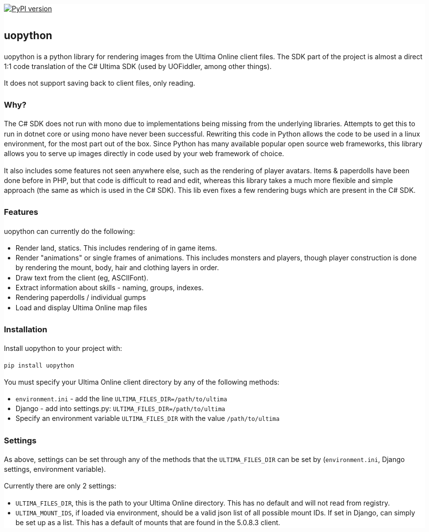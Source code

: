 [![PyPI version](https://badge.fury.io/py/uopython.svg)](https://badge.fury.io/py/uopython)

## uopython

uopython is a python library for rendering images from the Ultima Online client files. The SDK part of the project is almost a direct 1:1 code translation of the C# Ultima SDK (used by UOFiddler, among other things).

It does not support saving back to client files, only reading.

### Why?

The C# SDK does not run with mono due to implementations being missing from the underlying libraries. Attempts to get this to run in dotnet core or using mono have never been successful. Rewriting this code in Python allows the code to be used in a linux environment, for the most part out of the box. Since Python has many available popular open source web frameworks, this library allows you to serve up images directly in code used by your web framework of choice.

It also includes some features not seen anywhere else, such as the rendering of player avatars. Items & paperdolls have been done before in PHP, but that code is difficult to read and edit, whereas this library takes a much more flexible and simple approach (the same as which is used in the C# SDK). This lib even fixes a few rendering bugs which are present in the C# SDK.

### Features
uopython can currently do the following:
* Render land, statics. This includes rendering of in game items.
* Render "animations" or single frames of animations. This includes monsters and players, though player construction is done by rendering the mount, body, hair and clothing layers in order.
* Draw text from the client (eg, ASCIIFont).
* Extract information about skills - naming, groups, indexes.
* Rendering paperdolls / individual gumps
* Load and display Ultima Online map files

### Installation
Install uopython to your project with:

`pip install uopython`

You must specify your Ultima Online client directory by any of the following methods:

* `environment.ini` - add the line `ULTIMA_FILES_DIR=/path/to/ultima `
* Django - add into settings.py: `ULTIMA_FILES_DIR=/path/to/ultima`
* Specify an environment variable `ULTIMA_FILES_DIR` with the value `/path/to/ultima`

### Settings
As above, settings can be set through any of the methods that the `ULTIMA_FILES_DIR` can be set by (`environment.ini`, Django settings, environment variable).

Currently there are only 2 settings:
* `ULTIMA_FILES_DIR`, this is the path to your Ultima Online directory. This has no default and will not read from registry.
* `ULTIMA_MOUNT_IDS`, if loaded via environment, should be a valid json list of all possible mount IDs. If set in Django, can simply be set up as a list. This has a default of mounts that are found in the 5.0.8.3 client.
